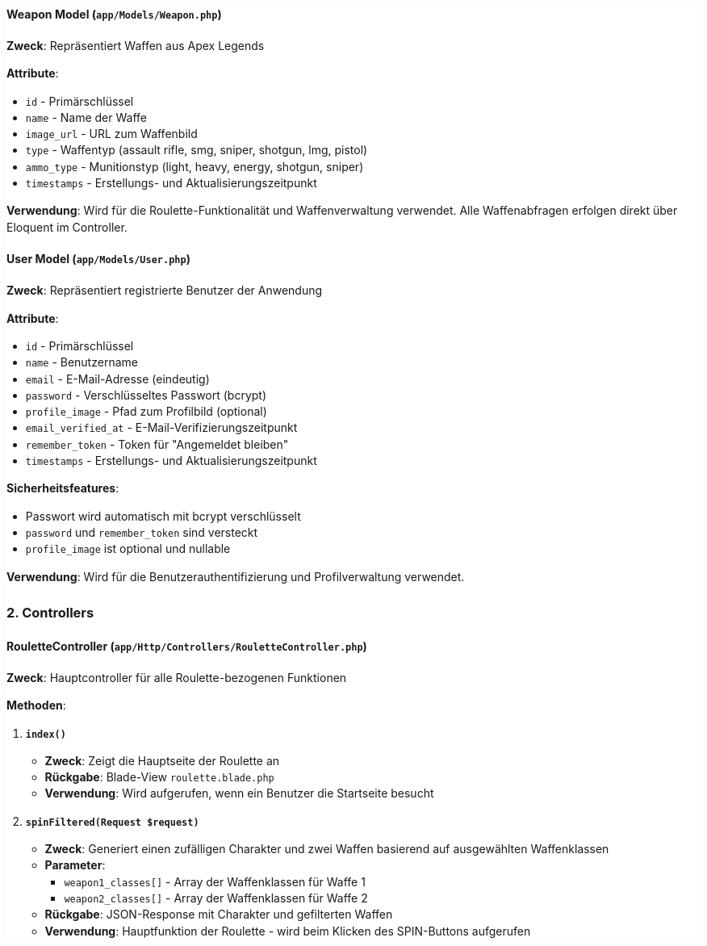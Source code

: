 #### Weapon Model (`app/Models/Weapon.php`)
**Zweck**: Repräsentiert Waffen aus Apex Legends

**Attribute**:
- `id` - Primärschlüssel
- `name` - Name der Waffe
- `image_url` - URL zum Waffenbild
- `type` - Waffentyp (assault rifle, smg, sniper, shotgun, lmg, pistol)
- `ammo_type` - Munitionstyp (light, heavy, energy, shotgun, sniper)
- `timestamps` - Erstellungs- und Aktualisierungszeitpunkt

**Verwendung**: Wird für die Roulette-Funktionalität und Waffenverwaltung verwendet. Alle Waffenabfragen erfolgen direkt über Eloquent im Controller.

#### User Model (`app/Models/User.php`)
**Zweck**: Repräsentiert registrierte Benutzer der Anwendung

**Attribute**:
- `id` - Primärschlüssel
- `name` - Benutzername
- `email` - E-Mail-Adresse (eindeutig)
- `password` - Verschlüsseltes Passwort (bcrypt)
- `profile_image` - Pfad zum Profilbild (optional)
- `email_verified_at` - E-Mail-Verifizierungszeitpunkt
- `remember_token` - Token für "Angemeldet bleiben"
- `timestamps` - Erstellungs- und Aktualisierungszeitpunkt

**Sicherheitsfeatures**:
- Passwort wird automatisch mit bcrypt verschlüsselt
- `password` und `remember_token` sind versteckt
- `profile_image` ist optional und nullable

**Verwendung**: Wird für die Benutzerauthentifizierung und Profilverwaltung verwendet.

### 2. Controllers

#### RouletteController (`app/Http/Controllers/RouletteController.php`)
**Zweck**: Hauptcontroller für alle Roulette-bezogenen Funktionen

**Methoden**:

1. **`index()`**
   - **Zweck**: Zeigt die Hauptseite der Roulette an
   - **Rückgabe**: Blade-View `roulette.blade.php`
   - **Verwendung**: Wird aufgerufen, wenn ein Benutzer die Startseite besucht

2. **`spinFiltered(Request $request)`**
   - **Zweck**: Generiert einen zufälligen Charakter und zwei Waffen basierend auf ausgewählten Waffenklassen
   - **Parameter**: 
     - `weapon1_classes[]` - Array der Waffenklassen für Waffe 1
     - `weapon2_classes[]` - Array der Waffenklassen für Waffe 2
   - **Rückgabe**: JSON-Response mit Charakter und gefilterten Waffen
   - **Verwendung**: Hauptfunktion der Roulette - wird beim Klicken des SPIN-Buttons aufgerufen
